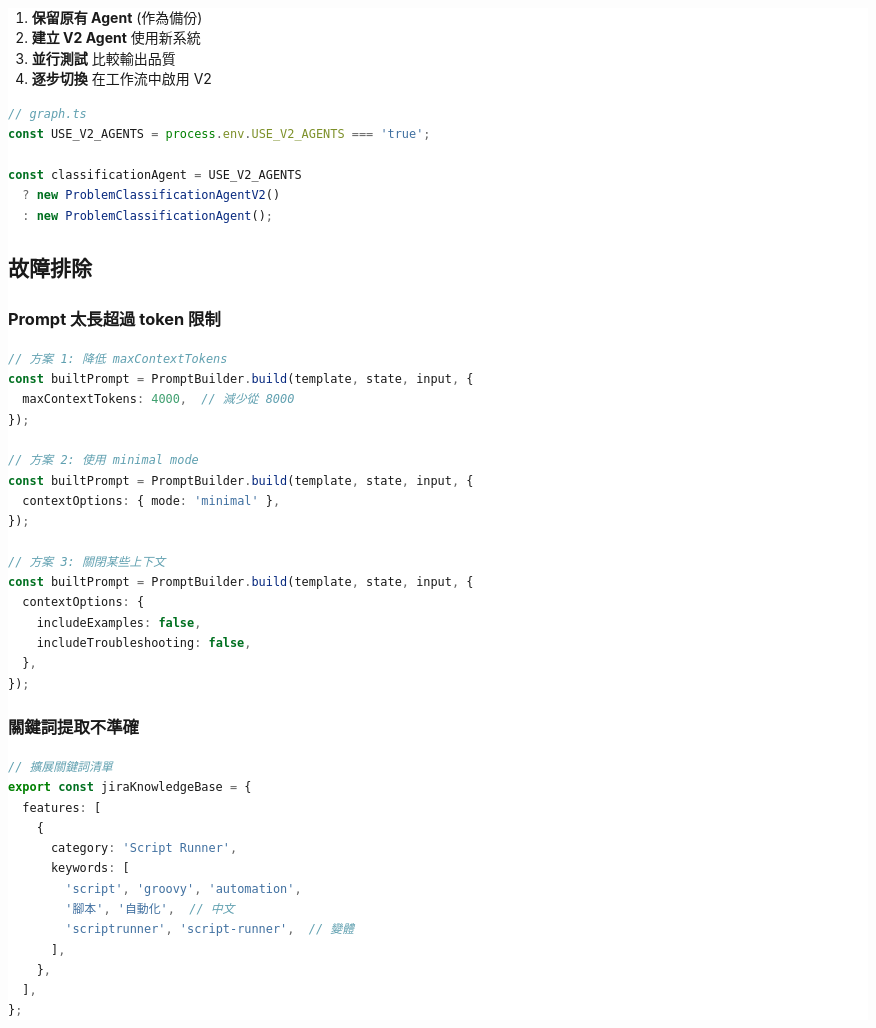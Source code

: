 1. **保留原有 Agent** (作為備份)
2. **建立 V2 Agent** 使用新系統
3. **並行測試** 比較輸出品質
4. **逐步切換** 在工作流中啟用 V2

```typescript
// graph.ts
const USE_V2_AGENTS = process.env.USE_V2_AGENTS === 'true';

const classificationAgent = USE_V2_AGENTS
  ? new ProblemClassificationAgentV2()
  : new ProblemClassificationAgent();
```

## 故障排除

### Prompt 太長超過 token 限制

```typescript
// 方案 1: 降低 maxContextTokens
const builtPrompt = PromptBuilder.build(template, state, input, {
  maxContextTokens: 4000,  // 減少從 8000
});

// 方案 2: 使用 minimal mode
const builtPrompt = PromptBuilder.build(template, state, input, {
  contextOptions: { mode: 'minimal' },
});

// 方案 3: 關閉某些上下文
const builtPrompt = PromptBuilder.build(template, state, input, {
  contextOptions: {
    includeExamples: false,
    includeTroubleshooting: false,
  },
});
```

### 關鍵詞提取不準確

```typescript
// 擴展關鍵詞清單
export const jiraKnowledgeBase = {
  features: [
    {
      category: 'Script Runner',
      keywords: [
        'script', 'groovy', 'automation',
        '腳本', '自動化',  // 中文
        'scriptrunner', 'script-runner',  // 變體
      ],
    },
  ],
};
```
